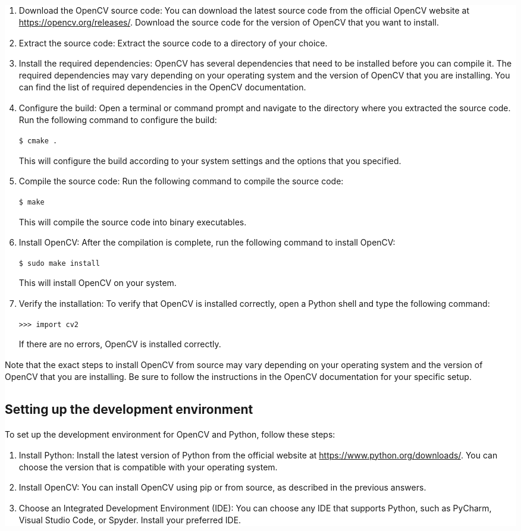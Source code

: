 1. Download the OpenCV source code: You can download the latest source code from the official OpenCV website at https://opencv.org/releases/. Download the source code for the version of OpenCV that you want to install.

2. Extract the source code: Extract the source code to a directory of your choice.

3. Install the required dependencies: OpenCV has several dependencies that need to be installed before you can compile it. The required dependencies may vary depending on your operating system and the version of OpenCV that you are installing. You can find the list of required dependencies in the OpenCV documentation.

4. Configure the build: Open a terminal or command prompt and navigate to the directory where you extracted the source code. Run the following command to configure the build:

   ```
   $ cmake .
   ```

   This will configure the build according to your system settings and the options that you specified.

5. Compile the source code: Run the following command to compile the source code:

   ```
   $ make
   ```

   This will compile the source code into binary executables.

6. Install OpenCV: After the compilation is complete, run the following command to install OpenCV:

   ```
   $ sudo make install
   ```

   This will install OpenCV on your system.

7. Verify the installation: To verify that OpenCV is installed correctly, open a Python shell and type the following command:

   ```
   >>> import cv2
   ```

   If there are no errors, OpenCV is installed correctly.

Note that the exact steps to install OpenCV from source may vary depending on your operating system and the version of OpenCV that you are installing. Be sure to follow the instructions in the OpenCV documentation for your specific setup.
## Setting up the development environment
To set up the development environment for OpenCV and Python, follow these steps:

1. Install Python: Install the latest version of Python from the official website at https://www.python.org/downloads/. You can choose the version that is compatible with your operating system.

2. Install OpenCV: You can install OpenCV using pip or from source, as described in the previous answers.

3. Choose an Integrated Development Environment (IDE): You can choose any IDE that supports Python, such as PyCharm, Visual Studio Code, or Spyder. Install your preferred IDE.
